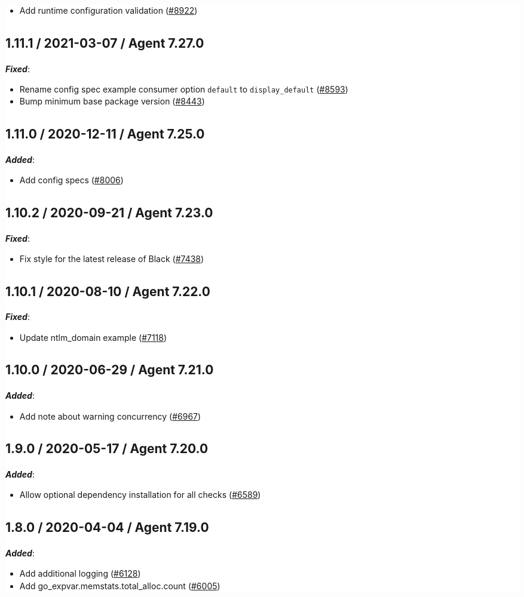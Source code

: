 * Add runtime configuration validation ([#8922](https://github.com/DataDog/integrations-core/pull/8922))

## 1.11.1 / 2021-03-07 / Agent 7.27.0

***Fixed***:

* Rename config spec example consumer option `default` to `display_default` ([#8593](https://github.com/DataDog/integrations-core/pull/8593))
* Bump minimum base package version ([#8443](https://github.com/DataDog/integrations-core/pull/8443))

## 1.11.0 / 2020-12-11 / Agent 7.25.0

***Added***:

* Add config specs ([#8006](https://github.com/DataDog/integrations-core/pull/8006))

## 1.10.2 / 2020-09-21 / Agent 7.23.0

***Fixed***:

* Fix style for the latest release of Black ([#7438](https://github.com/DataDog/integrations-core/pull/7438))

## 1.10.1 / 2020-08-10 / Agent 7.22.0

***Fixed***:

* Update ntlm_domain example ([#7118](https://github.com/DataDog/integrations-core/pull/7118))

## 1.10.0 / 2020-06-29 / Agent 7.21.0

***Added***:

* Add note about warning concurrency ([#6967](https://github.com/DataDog/integrations-core/pull/6967))

## 1.9.0 / 2020-05-17 / Agent 7.20.0

***Added***:

* Allow optional dependency installation for all checks ([#6589](https://github.com/DataDog/integrations-core/pull/6589))

## 1.8.0 / 2020-04-04 / Agent 7.19.0

***Added***:

* Add additional logging ([#6128](https://github.com/DataDog/integrations-core/pull/6128))
* Add go_expvar.memstats.total_alloc.count  ([#6005](https://github.com/DataDog/integrations-core/pull/6005))
